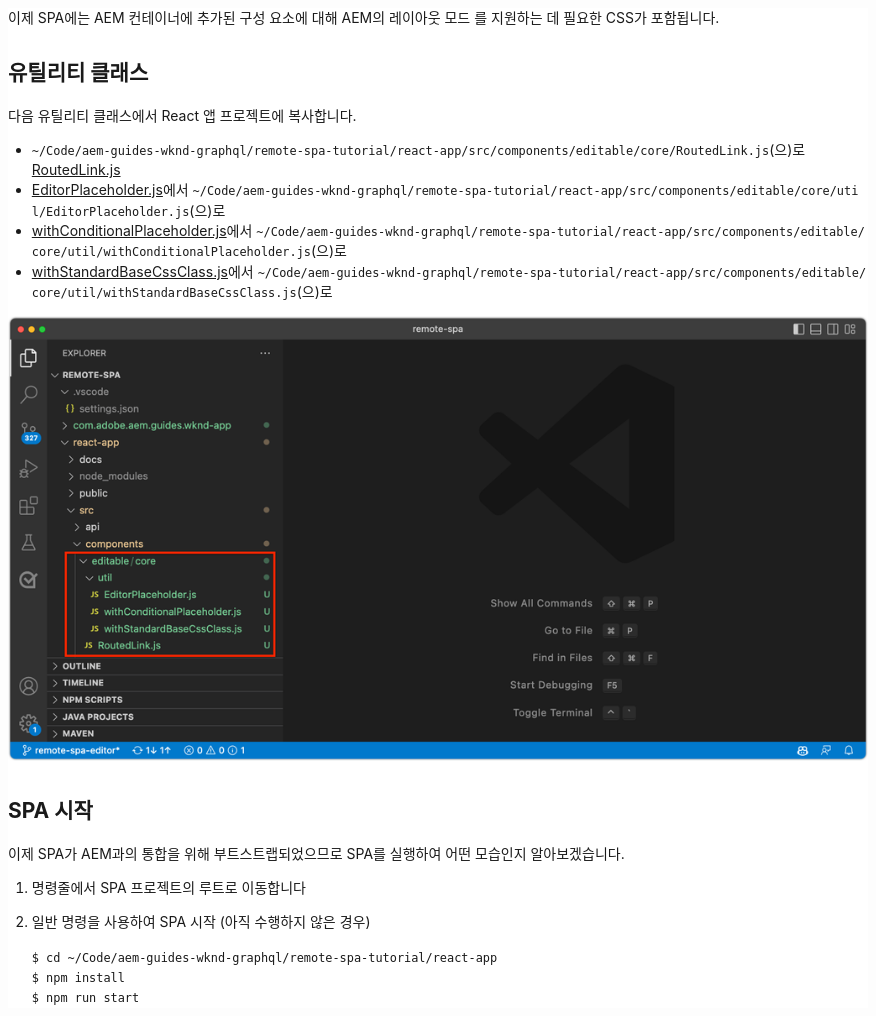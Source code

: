 이제 SPA에는 AEM 컨테이너에 추가된 구성 요소에 대해 AEM의 레이아웃 모드 를 지원하는 데 필요한 CSS가 포함됩니다.

## 유틸리티 클래스

다음 유틸리티 클래스에서 React 앱 프로젝트에 복사합니다.

* `~/Code/aem-guides-wknd-graphql/remote-spa-tutorial/react-app/src/components/editable/core/RoutedLink.js`(으)로 [RoutedLink.js](./assets/spa-bootstrap/RoutedLink.js)
* [EditorPlaceholder.js](./assets/spa-bootstrap/EditorPlaceholder.js)에서 `~/Code/aem-guides-wknd-graphql/remote-spa-tutorial/react-app/src/components/editable/core/util/EditorPlaceholder.js`(으)로
* [withConditionalPlaceholder.js](./assets/spa-bootstrap/withConditionalPlaceholder.js)에서 `~/Code/aem-guides-wknd-graphql/remote-spa-tutorial/react-app/src/components/editable/core/util/withConditionalPlaceholder.js`(으)로
* [withStandardBaseCssClass.js](./assets/spa-bootstrap/withStandardBaseCssClass.js)에서 `~/Code/aem-guides-wknd-graphql/remote-spa-tutorial/react-app/src/components/editable/core/util/withStandardBaseCssClass.js`(으)로

![원격 SPA 유틸리티 클래스](./assets/spa-bootstrap/utility-classes.png)

## SPA 시작

이제 SPA가 AEM과의 통합을 위해 부트스트랩되었으므로 SPA를 실행하여 어떤 모습인지 알아보겠습니다.

1. 명령줄에서 SPA 프로젝트의 루트로 이동합니다
1. 일반 명령을 사용하여 SPA 시작 (아직 수행하지 않은 경우)

   ```shell
   $ cd ~/Code/aem-guides-wknd-graphql/remote-spa-tutorial/react-app
   $ npm install 
   $ npm run start
   ```

